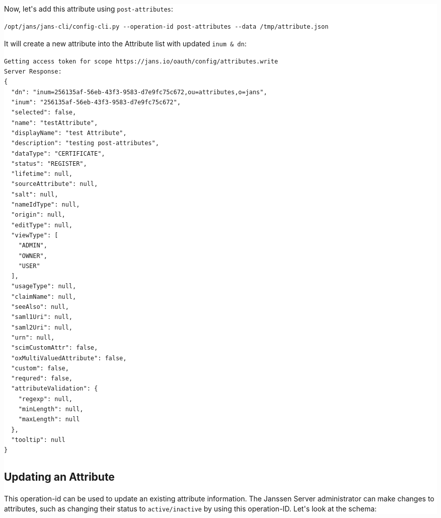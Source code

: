 Now, let's add this attribute using `post-attributes`:
```commandline
/opt/jans/jans-cli/config-cli.py --operation-id post-attributes --data /tmp/attribute.json
```
It will create a new attribute into the Attribute list with updated `inum & dn`:

```text
Getting access token for scope https://jans.io/oauth/config/attributes.write
Server Response:
{
  "dn": "inum=256135af-56eb-43f3-9583-d7e9fc75c672,ou=attributes,o=jans",
  "inum": "256135af-56eb-43f3-9583-d7e9fc75c672",
  "selected": false,
  "name": "testAttribute",
  "displayName": "test Attribute",
  "description": "testing post-attributes",
  "dataType": "CERTIFICATE",
  "status": "REGISTER",
  "lifetime": null,
  "sourceAttribute": null,
  "salt": null,
  "nameIdType": null,
  "origin": null,
  "editType": null,
  "viewType": [
    "ADMIN",
    "OWNER",
    "USER"
  ],
  "usageType": null,
  "claimName": null,
  "seeAlso": null,
  "saml1Uri": null,
  "saml2Uri": null,
  "urn": null,
  "scimCustomAttr": false,
  "oxMultiValuedAttribute": false,
  "custom": false,
  "requred": false,
  "attributeValidation": {
    "regexp": null,
    "minLength": null,
    "maxLength": null
  },
  "tooltip": null
}
```

## Updating an Attribute

This operation-id can be used to update an existing attribute information.
The Janssen Server administrator can make changes to attributes, such as changing their status to `active/inactive` by using this operation-ID.
Let's look at the schema:
